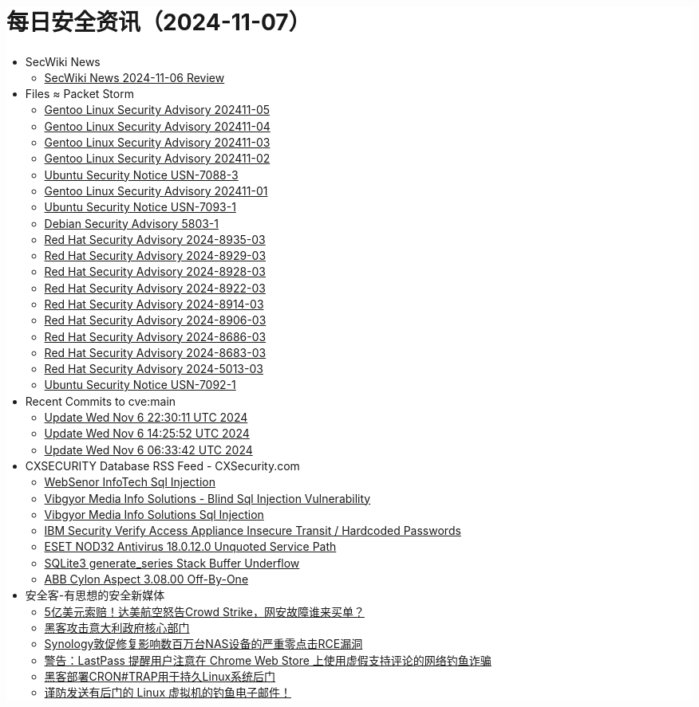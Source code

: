 # 每日安全资讯（2024-11-07）

- SecWiki News
  - [SecWiki News 2024-11-06 Review](http://www.sec-wiki.com/?2024-11-06)
- Files ≈ Packet Storm
  - [Gentoo Linux Security Advisory 202411-05](https://packetstormsecurity.com/files/182532/glsa-202411-05.txt)
  - [Gentoo Linux Security Advisory 202411-04](https://packetstormsecurity.com/files/182531/glsa-202411-04.txt)
  - [Gentoo Linux Security Advisory 202411-03](https://packetstormsecurity.com/files/182530/glsa-202411-03.txt)
  - [Gentoo Linux Security Advisory 202411-02](https://packetstormsecurity.com/files/182529/glsa-202411-02.txt)
  - [Ubuntu Security Notice USN-7088-3](https://packetstormsecurity.com/files/182528/USN-7088-3.txt)
  - [Gentoo Linux Security Advisory 202411-01](https://packetstormsecurity.com/files/182527/glsa-202411-01.txt)
  - [Ubuntu Security Notice USN-7093-1](https://packetstormsecurity.com/files/182526/USN-7093-1.txt)
  - [Debian Security Advisory 5803-1](https://packetstormsecurity.com/files/182525/dsa-5803-1.txt)
  - [Red Hat Security Advisory 2024-8935-03](https://packetstormsecurity.com/files/182524/RHSA-2024-8935-03.txt)
  - [Red Hat Security Advisory 2024-8929-03](https://packetstormsecurity.com/files/182523/RHSA-2024-8929-03.txt)
  - [Red Hat Security Advisory 2024-8928-03](https://packetstormsecurity.com/files/182522/RHSA-2024-8928-03.txt)
  - [Red Hat Security Advisory 2024-8922-03](https://packetstormsecurity.com/files/182521/RHSA-2024-8922-03.txt)
  - [Red Hat Security Advisory 2024-8914-03](https://packetstormsecurity.com/files/182520/RHSA-2024-8914-03.txt)
  - [Red Hat Security Advisory 2024-8906-03](https://packetstormsecurity.com/files/182519/RHSA-2024-8906-03.txt)
  - [Red Hat Security Advisory 2024-8686-03](https://packetstormsecurity.com/files/182518/RHSA-2024-8686-03.txt)
  - [Red Hat Security Advisory 2024-8683-03](https://packetstormsecurity.com/files/182517/RHSA-2024-8683-03.txt)
  - [Red Hat Security Advisory 2024-5013-03](https://packetstormsecurity.com/files/182516/RHSA-2024-5013-03.txt)
  - [Ubuntu Security Notice USN-7092-1](https://packetstormsecurity.com/files/182515/USN-7092-1.txt)
- Recent Commits to cve:main
  - [Update Wed Nov  6 22:30:11 UTC 2024](https://github.com/trickest/cve/commit/747ed11ac0e09b5ece1d73ff45dcd2746f503d62)
  - [Update Wed Nov  6 14:25:52 UTC 2024](https://github.com/trickest/cve/commit/7565dbddc380d20fabd7081e117d54460a891e87)
  - [Update Wed Nov  6 06:33:42 UTC 2024](https://github.com/trickest/cve/commit/f04f8c0b8acdd83278ceccc895807f6f521f55f7)
- CXSECURITY Database RSS Feed - CXSecurity.com
  - [WebSenor InfoTech Sql Injection](https://cxsecurity.com/issue/WLB-2024110012)
  - [Vibgyor Media Info Solutions - Blind Sql Injection Vulnerability](https://cxsecurity.com/issue/WLB-2024110011)
  - [Vibgyor Media Info Solutions Sql Injection](https://cxsecurity.com/issue/WLB-2024110010)
  - [IBM Security Verify Access Appliance Insecure Transit / Hardcoded Passwords](https://cxsecurity.com/issue/WLB-2024110009)
  - [ESET NOD32 Antivirus 18.0.12.0 Unquoted Service Path](https://cxsecurity.com/issue/WLB-2024110008)
  - [SQLite3 generate_series Stack Buffer Underflow](https://cxsecurity.com/issue/WLB-2024110007)
  - [ABB Cylon Aspect 3.08.00 Off-By-One](https://cxsecurity.com/issue/WLB-2024110006)
- 安全客-有思想的安全新媒体
  - [5亿美元索赔！达美航空怒告Crowd Strike，网安故障谁来买单？](https://www.anquanke.com/post/id/301606)
  - [黑客攻击意大利政府核心部门](https://www.anquanke.com/post/id/301603)
  - [Synology敦促修复影响数百万台NAS设备的严重零点击RCE漏洞](https://www.anquanke.com/post/id/301600)
  - [警告：LastPass 提醒用户注意在 Chrome Web Store 上使用虚假支持评论的网络钓鱼诈骗](https://www.anquanke.com/post/id/301596)
  - [黑客部署CRON#TRAP用于持久Linux系统后门](https://www.anquanke.com/post/id/301593)
  - [谨防发送有后门的 Linux 虚拟机的钓鱼电子邮件！](https://www.anquanke.com/post/id/301590)